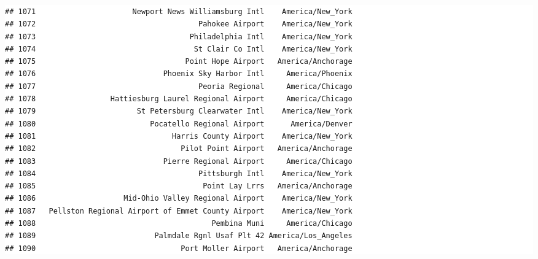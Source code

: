     ## 1071                      Newport News Williamsburg Intl    America/New_York
    ## 1072                                     Pahokee Airport    America/New_York
    ## 1073                                   Philadelphia Intl    America/New_York
    ## 1074                                    St Clair Co Intl    America/New_York
    ## 1075                                  Point Hope Airport   America/Anchorage
    ## 1076                             Phoenix Sky Harbor Intl     America/Phoenix
    ## 1077                                     Peoria Regional     America/Chicago
    ## 1078                 Hattiesburg Laurel Regional Airport     America/Chicago
    ## 1079                       St Petersburg Clearwater Intl    America/New_York
    ## 1080                          Pocatello Regional Airport      America/Denver
    ## 1081                               Harris County Airport    America/New_York
    ## 1082                                 Pilot Point Airport   America/Anchorage
    ## 1083                             Pierre Regional Airport     America/Chicago
    ## 1084                                     Pittsburgh Intl    America/New_York
    ## 1085                                      Point Lay Lrrs   America/Anchorage
    ## 1086                    Mid-Ohio Valley Regional Airport    America/New_York
    ## 1087   Pellston Regional Airport of Emmet County Airport    America/New_York
    ## 1088                                        Pembina Muni     America/Chicago
    ## 1089                           Palmdale Rgnl Usaf Plt 42 America/Los_Angeles
    ## 1090                                 Port Moller Airport   America/Anchorage